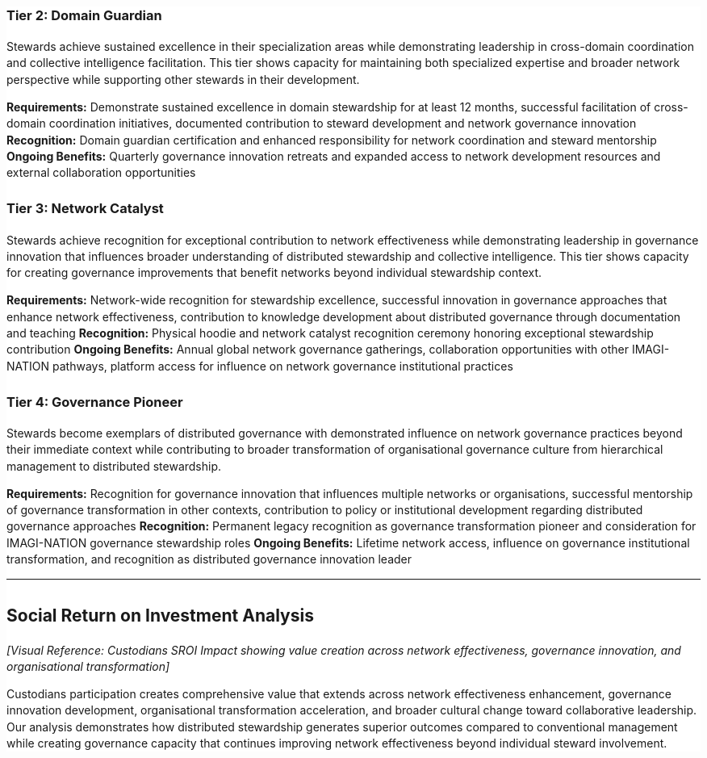 ### **Tier 2: Domain Guardian**

Stewards achieve sustained excellence in their specialization areas while demonstrating leadership in cross-domain coordination and collective intelligence facilitation. This tier shows capacity for maintaining both specialized expertise and broader network perspective while supporting other stewards in their development.

**Requirements:** Demonstrate sustained excellence in domain stewardship for at least 12 months, successful facilitation of cross-domain coordination initiatives, documented contribution to steward development and network governance innovation **Recognition:** Domain guardian certification and enhanced responsibility for network coordination and steward mentorship **Ongoing Benefits:** Quarterly governance innovation retreats and expanded access to network development resources and external collaboration opportunities

### **Tier 3: Network Catalyst**

Stewards achieve recognition for exceptional contribution to network effectiveness while demonstrating leadership in governance innovation that influences broader understanding of distributed stewardship and collective intelligence. This tier shows capacity for creating governance improvements that benefit networks beyond individual stewardship context.

**Requirements:** Network-wide recognition for stewardship excellence, successful innovation in governance approaches that enhance network effectiveness, contribution to knowledge development about distributed governance through documentation and teaching **Recognition:** Physical hoodie and network catalyst recognition ceremony honoring exceptional stewardship contribution **Ongoing Benefits:** Annual global network governance gatherings, collaboration opportunities with other IMAGI-NATION pathways, platform access for influence on network governance institutional practices

### **Tier 4: Governance Pioneer**

Stewards become exemplars of distributed governance with demonstrated influence on network governance practices beyond their immediate context while contributing to broader transformation of organisational governance culture from hierarchical management to distributed stewardship.

**Requirements:** Recognition for governance innovation that influences multiple networks or organisations, successful mentorship of governance transformation in other contexts, contribution to policy or institutional development regarding distributed governance approaches **Recognition:** Permanent legacy recognition as governance transformation pioneer and consideration for IMAGI-NATION governance stewardship roles **Ongoing Benefits:** Lifetime network access, influence on governance institutional transformation, and recognition as distributed governance innovation leader

---

## **Social Return on Investment Analysis**

*\[Visual Reference: Custodians SROI Impact showing value creation across network effectiveness, governance innovation, and organisational transformation\]*

Custodians participation creates comprehensive value that extends across network effectiveness enhancement, governance innovation development, organisational transformation acceleration, and broader cultural change toward collaborative leadership. Our analysis demonstrates how distributed stewardship generates superior outcomes compared to conventional management while creating governance capacity that continues improving network effectiveness beyond individual steward involvement.
